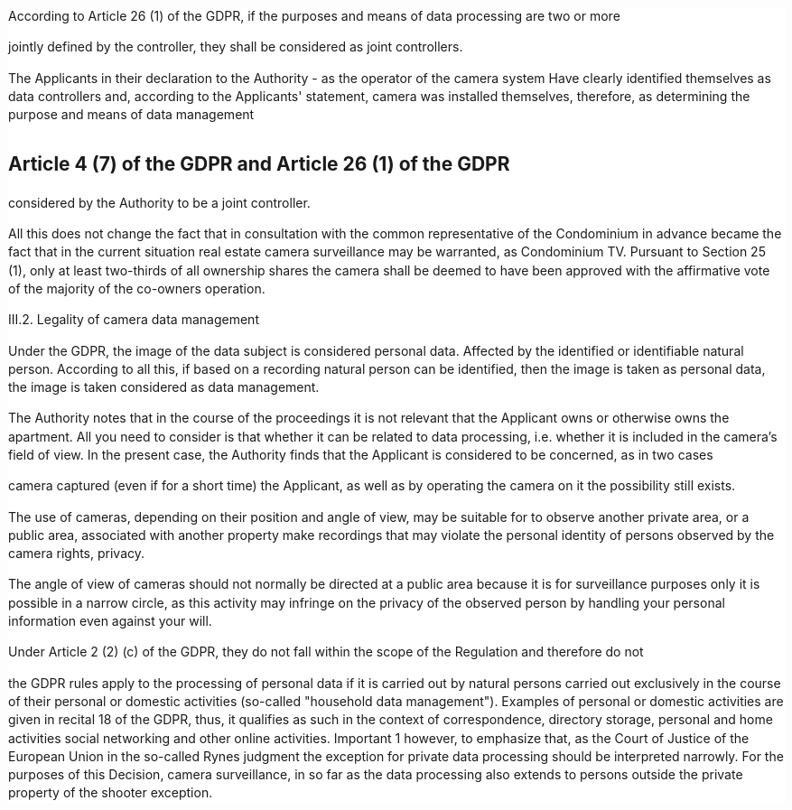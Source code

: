According to Article 26 (1) of the GDPR, if the purposes and means of data processing are two or more

jointly defined by the controller, they shall be considered as joint controllers.

The Applicants in their declaration to the Authority - as the operator of the camera system
Have clearly identified themselves as data controllers and, according to the Applicants' statement,
camera was installed themselves, therefore, as determining the purpose and means of data management
## Article 4 (7) of the GDPR and Article 26 (1) of the GDPR

considered by the Authority to be a joint controller.

All this does not change the fact that in consultation with the common representative of the Condominium in advance
became the fact that in the current situation real estate camera surveillance may be warranted, as Condominium
TV. Pursuant to Section 25 (1), only at least two-thirds of all ownership shares
the camera shall be deemed to have been approved with the affirmative vote of the majority of the co-owners
operation.

III.2. Legality of camera data management

Under the GDPR, the image of the data subject is considered personal data. Affected by the identified or
identifiable natural person. According to all this, if based on a recording
natural person can be identified, then the image is taken as personal data, the image is taken
considered as data management.

The Authority notes that in the course of the proceedings it is not relevant that the Applicant
owns or otherwise owns the apartment. All you need to consider is that
whether it can be related to data processing, i.e. whether it is included in the camera’s field of view.
In the present case, the Authority finds that the Applicant is considered to be concerned, as in two cases

camera captured (even if for a short time) the Applicant, as well as by operating the camera on it
the possibility still exists.

The use of cameras, depending on their position and angle of view, may be suitable for
to observe another private area, or a public area, associated with another property
make recordings that may violate the personal identity of persons observed by the camera
rights, privacy.

The angle of view of cameras should not normally be directed at a public area because it is for surveillance purposes only
it is possible in a narrow circle, as this activity may infringe on the privacy of the observed person
by handling your personal information even against your will.

Under Article 2 (2) (c) of the GDPR, they do not fall within the scope of the Regulation and therefore do not

the GDPR rules apply to the processing of personal data if it is carried out by natural persons
carried out exclusively in the course of their personal or domestic activities (so-called "household data management").
Examples of personal or domestic activities are given in recital 18 of the GDPR,
thus, it qualifies as such in the context of correspondence, directory storage, personal and home activities
social networking and other online activities. Important
1 however, to emphasize that, as the Court of Justice of the European Union in the so-called Rynes judgment
the exception for private data processing should be interpreted narrowly.
For the purposes of this Decision, camera surveillance, in so far as the data processing
also extends to persons outside the private property of the shooter
exception.
